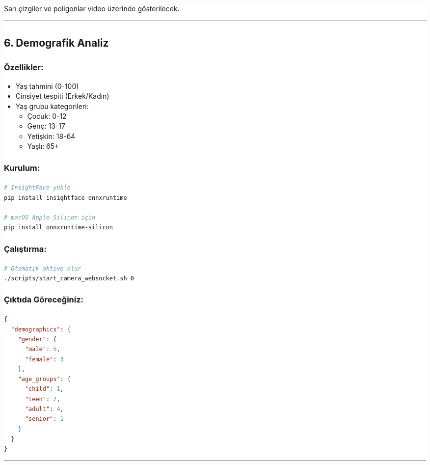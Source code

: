 Sarı çizgiler ve poligonlar video üzerinde gösterilecek.

---

## 6. Demografik Analiz

### Özellikler:
- Yaş tahmini (0-100)
- Cinsiyet tespiti (Erkek/Kadın)
- Yaş grubu kategorileri:
  - Çocuk: 0-12
  - Genç: 13-17
  - Yetişkin: 18-64
  - Yaşlı: 65+

### Kurulum:

```bash
# InsightFace yükle
pip install insightface onnxruntime

# macOS Apple Silicon için
pip install onnxruntime-silicon
```

### Çalıştırma:

```bash
# Otomatik aktive olur
./scripts/start_camera_websocket.sh 0
```

### Çıktıda Göreceğiniz:

```json
{
  "demographics": {
    "gender": {
      "male": 5,
      "female": 3
    },
    "age_groups": {
      "child": 1,
      "teen": 2,
      "adult": 4,
      "senior": 1
    }
  }
}
```

---
